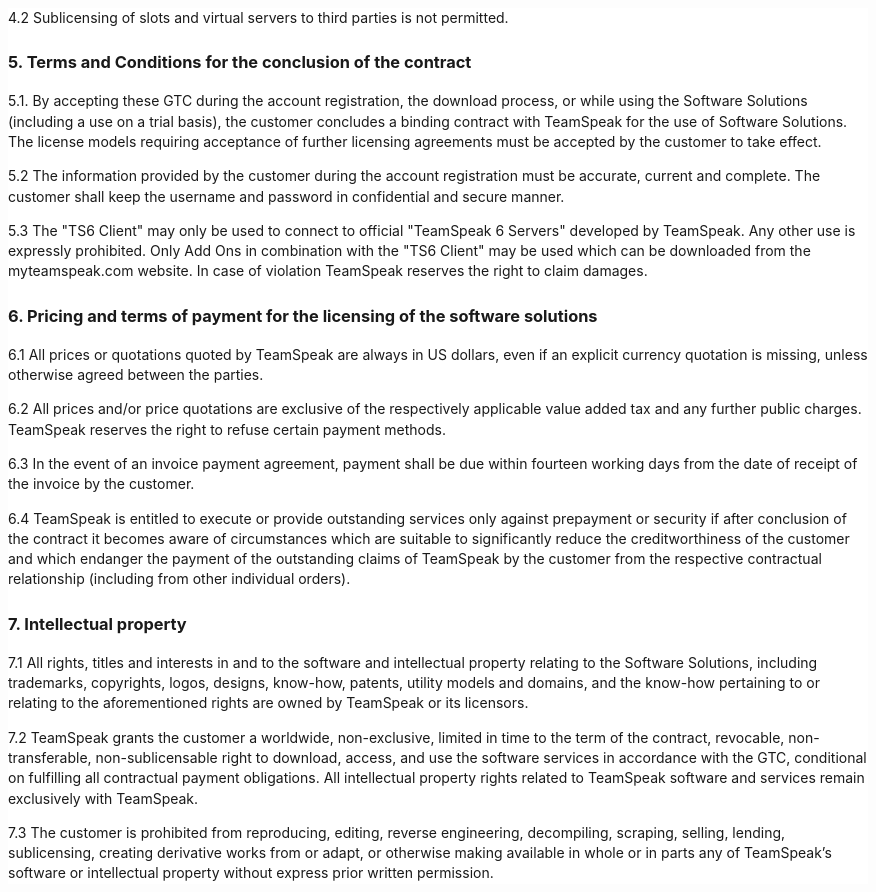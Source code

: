 4.2 Sublicensing of slots and virtual servers to third parties is not permitted.

### 5. Terms and Conditions for the conclusion of the contract

5.1. By accepting these GTC during the account registration, the download process, or while using the Software Solutions (including a use on a trial basis), the customer concludes a binding contract with TeamSpeak for the use of Software Solutions. The license models requiring acceptance of further licensing agreements must be accepted by the customer to take effect.

5.2 The information provided by the customer during the account registration must be accurate, current and complete. The customer shall keep the username and password in confidential and secure manner.

5.3 The "TS6 Client" may only be used to connect to official "TeamSpeak 6 Servers" developed by TeamSpeak. Any other use is expressly prohibited. Only Add Ons in combination with the "TS6 Client" may be used which can be downloaded from the myteamspeak.com website. In case of violation TeamSpeak reserves the right to claim damages.

### 6. Pricing and terms of payment for the licensing of the software solutions

6.1 All prices or quotations quoted by TeamSpeak are always in US dollars, even if an explicit currency quotation is missing, unless otherwise agreed between the parties.

6.2 All prices and/or price quotations are exclusive of the respectively applicable value added tax and any further public charges. TeamSpeak reserves the right to refuse certain payment methods.

6.3 In the event of an invoice payment agreement, payment shall be due within fourteen working days from the date of receipt of the invoice by the customer.

6.4 TeamSpeak is entitled to execute or provide outstanding services only against prepayment or security if after conclusion of the contract it becomes aware of circumstances which are suitable to significantly reduce the creditworthiness of the customer and which endanger the payment of the outstanding claims of TeamSpeak by the customer from the respective contractual relationship (including from other individual orders).

### 7. Intellectual property

7.1 All rights, titles and interests in and to the software and intellectual property relating to the Software Solutions, including trademarks, copyrights, logos, designs, know-how, patents, utility models and domains, and the know-how pertaining to or relating to the aforementioned rights are owned by TeamSpeak or its licensors.

7.2 TeamSpeak grants the customer a worldwide, non-exclusive, limited in time to the term of the contract, revocable, non-transferable, non-sublicensable right to download, access, and use the software services in accordance with the GTC, conditional on fulfilling all contractual payment obligations. All intellectual property rights related to TeamSpeak software and services remain exclusively with TeamSpeak.

7.3 The customer is prohibited from reproducing, editing, reverse engineering, decompiling, scraping, selling, lending, sublicensing, creating derivative works from or adapt, or otherwise making available in whole or in parts any of TeamSpeak’s software or intellectual property without express prior written permission.
